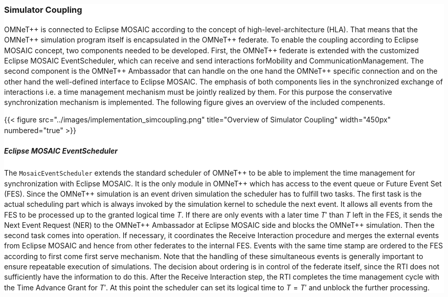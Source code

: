 ### Simulator Coupling

OMNeT++ is connected to Eclipse MOSAIC according to the concept of high-level-architecture (HLA). That
means that the OMNeT++ simulation program itself is encapsulated in the OMNeT++ federate. To
enable the coupling according to Eclipse MOSAIC concept, two components needed to be developed. First, the
OMNeT++ federate is extended with the customized Eclipse MOSAIC EventScheduler, which can receive and
send interactions forMobility and CommunicationManagement. The second component is the OMNeT++
Ambassador that can handle on the one hand the OMNeT++ specific connection and on the other
hand the well-defined interface to Eclipse MOSAIC. The emphasis of both components lies in the synchronized
exchange of interactions i.e. a time management mechanism must be jointly realized by them. For this
purpose the conservative synchronization mechanism is implemented. The following figure gives an overview
of the included compenents.

{{< figure src="../images/implementation_simcoupling.png" title="Overview of Simulator Coupling" width="450px" numbered="true" >}}

##### Eclipse MOSAIC EventScheduler

The `MosaicEventScheduler` extends the standard scheduler of OMNeT++ to be able to implement the time management for
synchronization with Eclipse MOSAIC. It is the only module in OMNeT++ which has access to the event queue or Future Event Set (FES). Since the OMNeT++ simulation
is an event driven simulation the scheduler has to fulfill two tasks. The first task is the actual scheduling
part which is always invoked by the simulation kernel to schedule the next event. It allows all events from
the FES to be processed up to the granted logical time $T$. If there are only events with a later time $T'$ than
$T$ left in the FES, it sends the Next Event Request (NER) to the OMNeT++ Ambassador at Eclipse MOSAIC side and
blocks the OMNeT++ simulation. Then the second task comes into operation. If necessary, it coordinates
the Receive Interaction procedure and merges the external events from Eclipse MOSAIC and hence from other
federates to the internal FES. Events with the same time stamp are ordered to the FES according to first
come first serve mechanism. Note that the handling of these simultaneous events is generally important
to ensure repeatable execution of simulations. The decision about ordering is in control of the federate
itself, since the RTI does not sufficiently have the information to do this. After the Receive Interaction
step, the RTI completes the time management cycle with the Time Advance Grant for $T'$. At this point the
scheduler can set its logical time to $T = T'$ and unblock the further processing.
